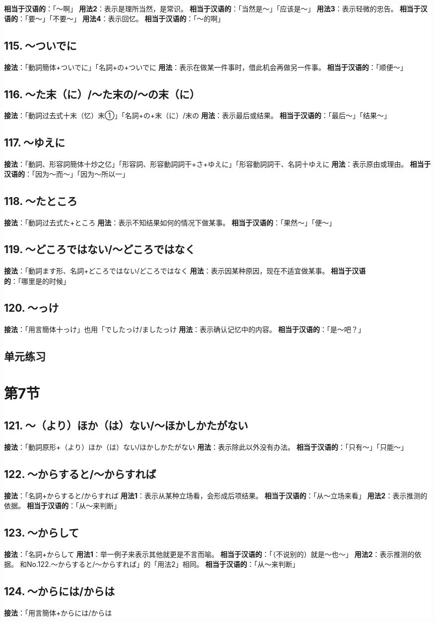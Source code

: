 **相当于汉语的**：「～啊」
**用法2**：表示是理所当然，是常识。
**相当于汉语的**：「当然是～」「应该是～」
**用法3**：表示轻微的忠告。
**相当于汉语的**：「要～」「不要～」
**用法4**：表示回忆。
**相当于汉语的**：「～的啊」
## 115. ～ついでに
**接法**：「動詞簡体+ついでに」「名詞+の+ついでに
**用法**：表示在做某一件事时，借此机会再做另一件事。
**相当于汉语的**：「顺便～」
## 116. ～た末（に）/～た末の/～の末（に）
**接法**：「動詞过去式十末（忆）末①」「名詞+の+末（に）/末の
**用法**：表示最后或结果。
**相当于汉语的**：「最后～」「结果～」
## 117. ～ゆえに
**接法**：「動詞、形容詞簡体十炒之亿」「形容詞、形容動詞詞干+さ+ゆえに」「形容動詞詞干、名詞十ゆえに
**用法**：表示原由或理由。
**相当于汉语的**：「因为～而～」「因为～所以一」
## 118. ～たところ
**接法**：「動詞过去式た+ところ
**用法**：表示不知结果如何的情况下做某事。
**相当于汉语的**：「果然～」「便～」
## 119. ～どころではない/～どころではなく
**接法**：「動詞ます形、名詞+どころではない/どころではなく
**用法**：表示因某种原因，现在不适宜做某事。
**相当于汉语的**：「哪里是的时候」
## 120. ～っけ
**接法**：「用言簡体十っけ」也用「でしたっけ/ましたっけ
**用法**：表示确认记忆中的内容。
**相当于汉语的**：「是～吧？」
## 单元练习
# 第7节
## 121. ～（より）ほか（は）ない/～ほかしかたがない
**接法**：「動詞原形+（より）ほか（は）ない/ほかしかたがない
**用法**：表示除此以外没有办法。
**相当于汉语的**：「只有～」「只能～」
## 122. ～からすると/～からすれば
**接法**：「名詞+からすると/からすれば
**用法1**：表示从某种立场看，会形成后项结果。
**相当于汉语的**：「从～立场来看」
**用法2**：表示推测的依据。
**相当于汉语的**：「从～来判断」
## 123. ～からして
**接法**：「名詞+からして **用法1**：举一例子来表示其他就更是不言而喻。
**相当于汉语的**：「（不说别的）就是～也～」
**用法2**：表示推测的依据。 和No.122.～からすると/～からすれば」的「用法2」相同。
**相当于汉语的**：「从～来判断」
## 124. ～からには/からは
**接法**：「用言簡体+からには/からは
